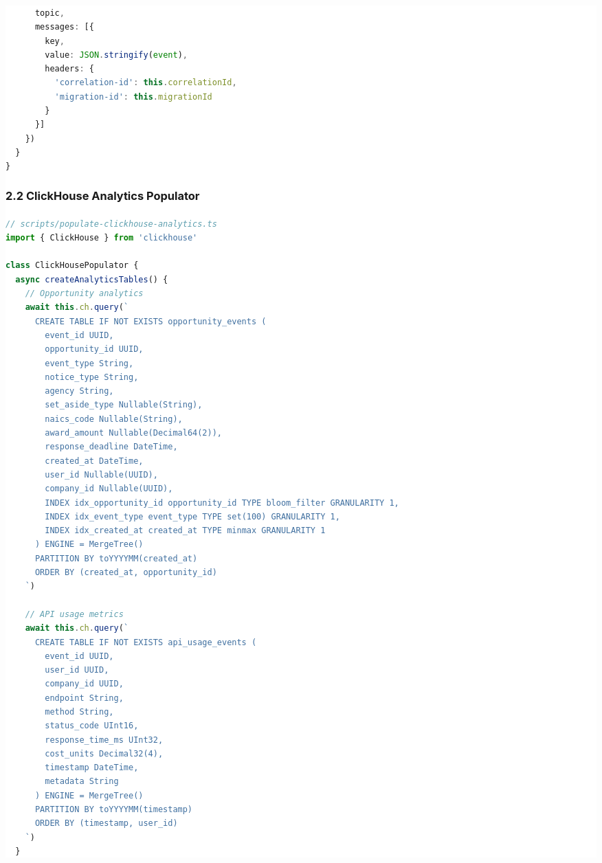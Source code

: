```typescript
      topic,
      messages: [{
        key,
        value: JSON.stringify(event),
        headers: {
          'correlation-id': this.correlationId,
          'migration-id': this.migrationId
        }
      }]
    })
  }
}
```

### 2.2 ClickHouse Analytics Populator
```typescript
// scripts/populate-clickhouse-analytics.ts
import { ClickHouse } from 'clickhouse'

class ClickHousePopulator {
  async createAnalyticsTables() {
    // Opportunity analytics
    await this.ch.query(`
      CREATE TABLE IF NOT EXISTS opportunity_events (
        event_id UUID,
        opportunity_id UUID,
        event_type String,
        notice_type String,
        agency String,
        set_aside_type Nullable(String),
        naics_code Nullable(String),
        award_amount Nullable(Decimal64(2)),
        response_deadline DateTime,
        created_at DateTime,
        user_id Nullable(UUID),
        company_id Nullable(UUID),
        INDEX idx_opportunity_id opportunity_id TYPE bloom_filter GRANULARITY 1,
        INDEX idx_event_type event_type TYPE set(100) GRANULARITY 1,
        INDEX idx_created_at created_at TYPE minmax GRANULARITY 1
      ) ENGINE = MergeTree()
      PARTITION BY toYYYYMM(created_at)
      ORDER BY (created_at, opportunity_id)
    `)

    // API usage metrics
    await this.ch.query(`
      CREATE TABLE IF NOT EXISTS api_usage_events (
        event_id UUID,
        user_id UUID,
        company_id UUID,
        endpoint String,
        method String,
        status_code UInt16,
        response_time_ms UInt32,
        cost_units Decimal32(4),
        timestamp DateTime,
        metadata String
      ) ENGINE = MergeTree()
      PARTITION BY toYYYYMM(timestamp)
      ORDER BY (timestamp, user_id)
    `)
  }

```